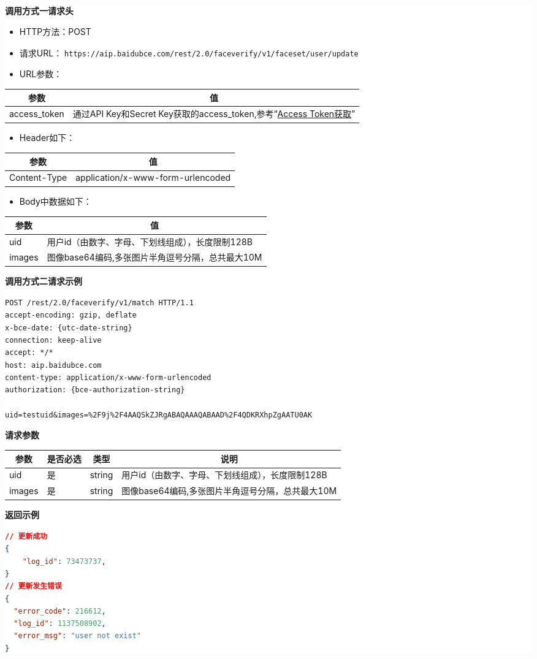 **调用方式一请求头**

- HTTP方法：POST
- 请求URL： `https://aip.baidubce.com/rest/2.0/faceverify/v1/faceset/user/update`


- URL参数：

| 参数           | 值                                        |
| ------------ | ---------------------------------------- |
| access_token | 通过API Key和Secret Key获取的access_token,参考“[Access Token获取](http://ai.baidu.com/docs#Beginner-Auth)” |

- Header如下：

| 参数           | 值                                 |
| ------------ | --------------------------------- |
| Content-Type | application/x-www-form-urlencoded |

- Body中数据如下：

| 参数     | 值                             |
| ------ | ----------------------------- |
| uid    | 用户id（由数字、字母、下划线组成），长度限制128B   |
| images | 图像base64编码,多张图片半角逗号分隔，总共最大10M |

**调用方式二请求示例**

```
POST /rest/2.0/faceverify/v1/match HTTP/1.1
accept-encoding: gzip, deflate
x-bce-date: {utc-date-string}
connection: keep-alive
accept: */*
host: aip.baidubce.com
content-type: application/x-www-form-urlencoded
authorization: {bce-authorization-string}

uid=testuid&images=%2F9j%2F4AAQSkZJRgABAQAAAQABAAD%2F4QDKRXhpZgAATU0AK
```

**请求参数**

| 参数     | 是否必选 | 类型     | 说明                            |
| ------ | ---- | ------ | ----------------------------- |
| uid    | 是    | string | 用户id（由数字、字母、下划线组成），长度限制128B   |
| images | 是    | string | 图像base64编码,多张图片半角逗号分隔，总共最大10M |

**返回示例**

```json
// 更新成功
{
    "log_id": 73473737,
}
// 更新发生错误
{
  "error_code": 216612,
  "log_id": 1137508902,
  "error_msg": "user not exist"
}
```
